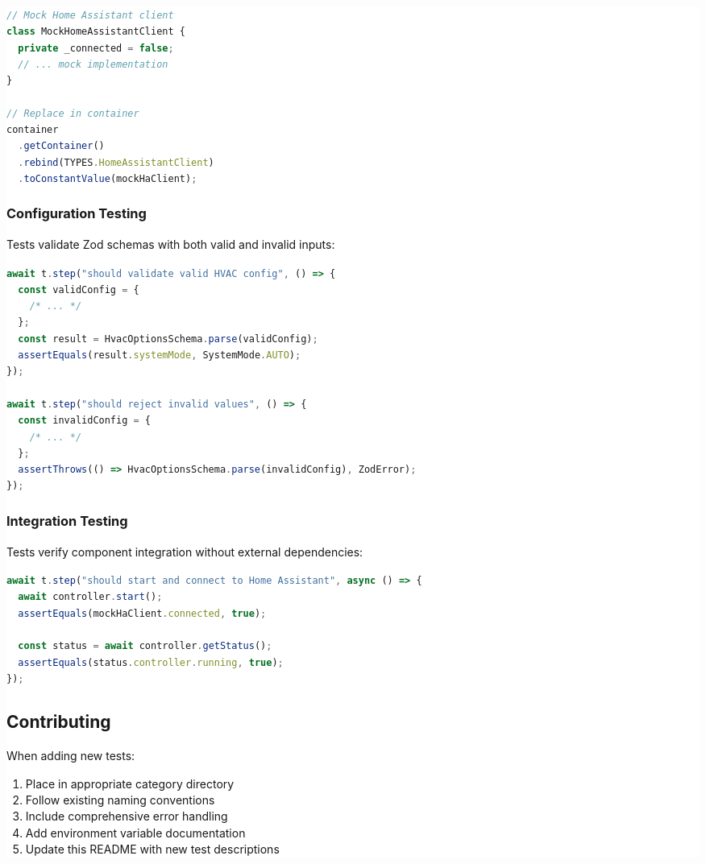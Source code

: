 ```typescript
// Mock Home Assistant client
class MockHomeAssistantClient {
  private _connected = false;
  // ... mock implementation
}

// Replace in container
container
  .getContainer()
  .rebind(TYPES.HomeAssistantClient)
  .toConstantValue(mockHaClient);
```

### Configuration Testing

Tests validate Zod schemas with both valid and invalid inputs:

```typescript
await t.step("should validate valid HVAC config", () => {
  const validConfig = {
    /* ... */
  };
  const result = HvacOptionsSchema.parse(validConfig);
  assertEquals(result.systemMode, SystemMode.AUTO);
});

await t.step("should reject invalid values", () => {
  const invalidConfig = {
    /* ... */
  };
  assertThrows(() => HvacOptionsSchema.parse(invalidConfig), ZodError);
});
```

### Integration Testing

Tests verify component integration without external dependencies:

```typescript
await t.step("should start and connect to Home Assistant", async () => {
  await controller.start();
  assertEquals(mockHaClient.connected, true);

  const status = await controller.getStatus();
  assertEquals(status.controller.running, true);
});
```

## Contributing

When adding new tests:

1. Place in appropriate category directory
2. Follow existing naming conventions
3. Include comprehensive error handling
4. Add environment variable documentation
5. Update this README with new test descriptions

